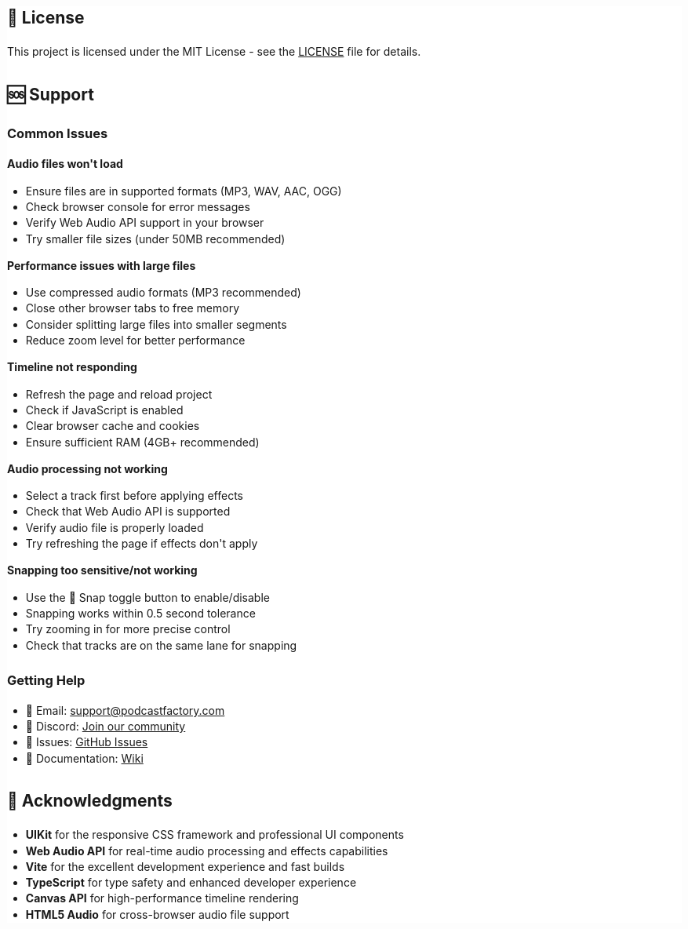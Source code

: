 ## 📝 License

This project is licensed under the MIT License - see the [LICENSE](LICENSE) file for details.

## 🆘 Support

### Common Issues

**Audio files won't load**
- Ensure files are in supported formats (MP3, WAV, AAC, OGG)
- Check browser console for error messages
- Verify Web Audio API support in your browser
- Try smaller file sizes (under 50MB recommended)

**Performance issues with large files**
- Use compressed audio formats (MP3 recommended)
- Close other browser tabs to free memory
- Consider splitting large files into smaller segments
- Reduce zoom level for better performance

**Timeline not responding**
- Refresh the page and reload project
- Check if JavaScript is enabled
- Clear browser cache and cookies
- Ensure sufficient RAM (4GB+ recommended)

**Audio processing not working**
- Select a track first before applying effects
- Check that Web Audio API is supported
- Verify audio file is properly loaded
- Try refreshing the page if effects don't apply

**Snapping too sensitive/not working**
- Use the 🧲 Snap toggle button to enable/disable
- Snapping works within 0.5 second tolerance
- Try zooming in for more precise control
- Check that tracks are on the same lane for snapping

### Getting Help

- 📧 Email: support@podcastfactory.com
- 💬 Discord: [Join our community](https://discord.gg/podcastfactory)
- 🐛 Issues: [GitHub Issues](https://github.com/username/podcastfactory/issues)
- 📖 Documentation: [Wiki](https://github.com/username/podcastfactory/wiki)

## 🙏 Acknowledgments

- **UIKit** for the responsive CSS framework and professional UI components
- **Web Audio API** for real-time audio processing and effects capabilities
- **Vite** for the excellent development experience and fast builds
- **TypeScript** for type safety and enhanced developer experience
- **Canvas API** for high-performance timeline rendering
- **HTML5 Audio** for cross-browser audio file support

